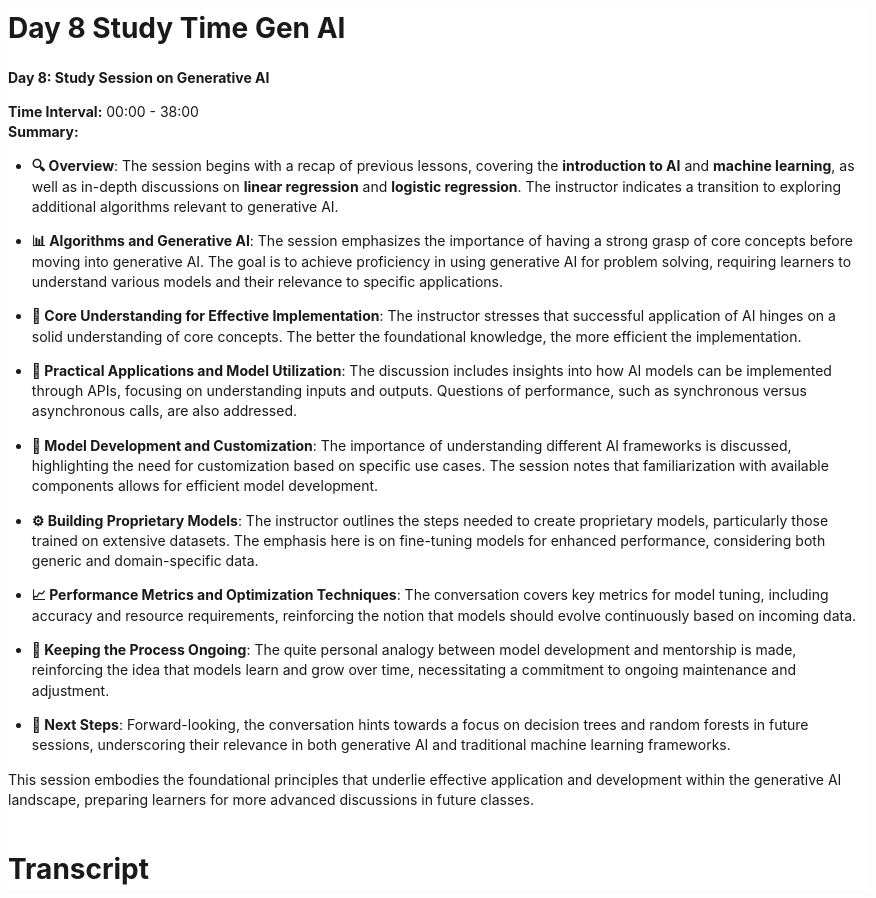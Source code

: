 # Day 8 Study Time Gen AI

**Day 8: Study Session on Generative AI**

**Time Interval:** 00:00 - 38:00  
**Summary:**

- **🔍 Overview**: The session begins with a recap of previous lessons, covering the **introduction to AI** and **machine learning**, as well as in-depth discussions on **linear regression** and **logistic regression**. The instructor indicates a transition to exploring additional algorithms relevant to generative AI.
  
- **📊 Algorithms and Generative AI**: The session emphasizes the importance of having a strong grasp of core concepts before moving into generative AI. The goal is to achieve proficiency in using generative AI for problem solving, requiring learners to understand various models and their relevance to specific applications.

- **🧠 Core Understanding for Effective Implementation**: The instructor stresses that successful application of AI hinges on a solid understanding of core concepts. The better the foundational knowledge, the more efficient the implementation.

- **🔄 Practical Applications and Model Utilization**: The discussion includes insights into how AI models can be implemented through APIs, focusing on understanding inputs and outputs. Questions of performance, such as synchronous versus asynchronous calls, are also addressed.

- **🌱 Model Development and Customization**: The importance of understanding different AI frameworks is discussed, highlighting the need for customization based on specific use cases. The session notes that familiarization with available components allows for efficient model development.

- **⚙️ Building Proprietary Models**: The instructor outlines the steps needed to create proprietary models, particularly those trained on extensive datasets. The emphasis here is on fine-tuning models for enhanced performance, considering both generic and domain-specific data.

- **📈 Performance Metrics and Optimization Techniques**: The conversation covers key metrics for model tuning, including accuracy and resource requirements, reinforcing the notion that models should evolve continuously based on incoming data.

- **🔄 Keeping the Process Ongoing**: The quite personal analogy between model development and mentorship is made, reinforcing the idea that models learn and grow over time, necessitating a commitment to ongoing maintenance and adjustment.

- **🚀 Next Steps**: Forward-looking, the conversation hints towards a focus on decision trees and random forests in future sessions, underscoring their relevance in both generative AI and traditional machine learning frameworks.

This session embodies the foundational principles that underlie effective application and development within the generative AI landscape, preparing learners for more advanced discussions in future classes.

# Transcript 

